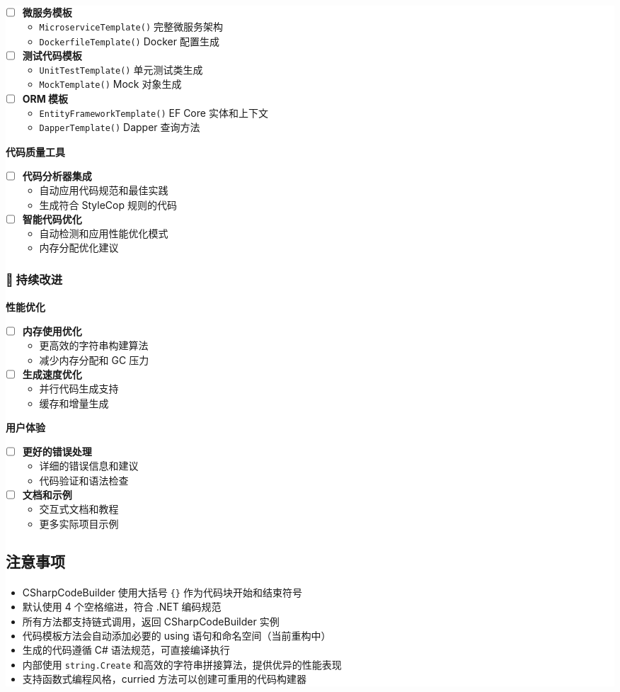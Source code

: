 - [ ] **微服务模板**
  - `MicroserviceTemplate()` 完整微服务架构
  - `DockerfileTemplate()` Docker 配置生成
- [ ] **测试代码模板**
  - `UnitTestTemplate()` 单元测试类生成
  - `MockTemplate()` Mock 对象生成
- [ ] **ORM 模板**
  - `EntityFrameworkTemplate()` EF Core 实体和上下文
  - `DapperTemplate()` Dapper 查询方法

**代码质量工具**

- [ ] **代码分析器集成**
  - 自动应用代码规范和最佳实践
  - 生成符合 StyleCop 规则的代码
- [ ] **智能代码优化**
  - 自动检测和应用性能优化模式
  - 内存分配优化建议

### 🎨 持续改进

**性能优化**

- [ ] **内存使用优化**
  - 更高效的字符串构建算法
  - 减少内存分配和 GC 压力
- [ ] **生成速度优化**
  - 并行代码生成支持
  - 缓存和增量生成

**用户体验**

- [ ] **更好的错误处理**
  - 详细的错误信息和建议
  - 代码验证和语法检查
- [ ] **文档和示例**
  - 交互式文档和教程
  - 更多实际项目示例

## 注意事项

- CSharpCodeBuilder 使用大括号 `{}` 作为代码块开始和结束符号
- 默认使用 4 个空格缩进，符合 .NET 编码规范
- 所有方法都支持链式调用，返回 CSharpCodeBuilder 实例
- 代码模板方法会自动添加必要的 using 语句和命名空间（当前重构中）
- 生成的代码遵循 C# 语法规范，可直接编译执行
- 内部使用 `string.Create` 和高效的字符串拼接算法，提供优异的性能表现
- 支持函数式编程风格，curried 方法可以创建可重用的代码构建器
